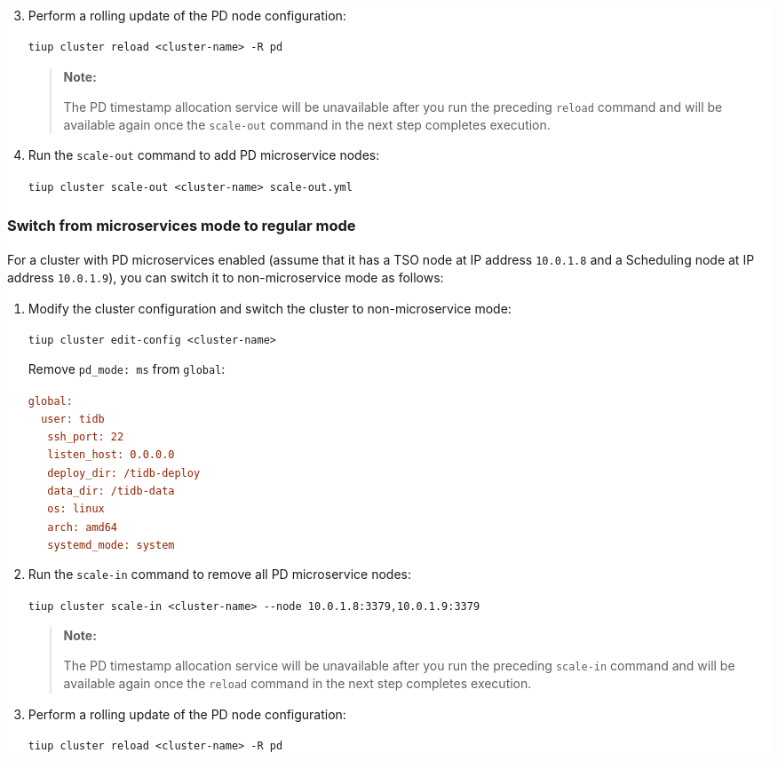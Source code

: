 3. Perform a rolling update of the PD node configuration:

    ```shell
    tiup cluster reload <cluster-name> -R pd
    ```

    > **Note:**
    >
    > The PD timestamp allocation service will be unavailable after you run the preceding `reload` command and will be available again once the `scale-out` command in the next step completes execution.

4. Run the `scale-out` command to add PD microservice nodes:

    ```shell
    tiup cluster scale-out <cluster-name> scale-out.yml
    ```

### Switch from microservices mode to regular mode

For a cluster with PD microservices enabled (assume that it has a TSO node at IP address `10.0.1.8` and a Scheduling node at IP address `10.0.1.9`), you can switch it to non-microservice mode as follows:

1. Modify the cluster configuration and switch the cluster to non-microservice mode:

    ```shell
    tiup cluster edit-config <cluster-name>
    ```

    Remove `pd_mode: ms` from `global`:

    ```ini
    global:
      user: tidb
       ssh_port: 22
       listen_host: 0.0.0.0
       deploy_dir: /tidb-deploy
       data_dir: /tidb-data
       os: linux
       arch: amd64
       systemd_mode: system
    ```

2. Run the `scale-in` command to remove all PD microservice nodes:

    ```shell
    tiup cluster scale-in <cluster-name> --node 10.0.1.8:3379,10.0.1.9:3379
    ```

    > **Note:**
    >
    > The PD timestamp allocation service will be unavailable after you run the preceding `scale-in` command and will be available again once the `reload` command in the next step completes execution.

3. Perform a rolling update of the PD node configuration:

    ```shell
    tiup cluster reload <cluster-name> -R pd
    ```